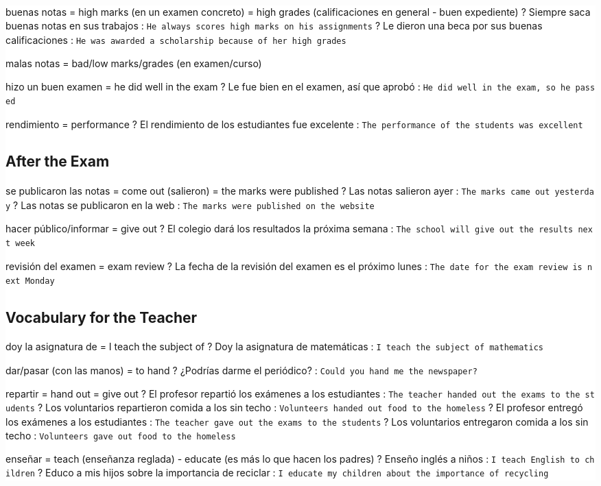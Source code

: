 buenas notas
    = high marks (en un examen concreto)
    = high grades (calificaciones en general - buen expediente)
    ? Siempre saca buenas notas en sus trabajos : `He always scores high marks on his assignments`
    ? Le dieron una beca por sus buenas calificaciones : `He was awarded a scholarship because of her high grades`

malas notas = bad/low marks/grades (en examen/curso)

hizo un buen examen = he did well in the exam
    ? Le fue bien en el examen, así que aprobó : `He did well in the exam, so he passed`

rendimiento = performance
    ? El rendimiento de los estudiantes fue excelente : `The performance of the students was excellent`

## After the Exam

se publicaron las notas
    = come out (salieron)
    = the marks were published
    ? Las notas salieron ayer : `The marks came out yesterday`
    ? Las notas se publicaron en la web : `The marks were published on the website`

hacer público/informar = give out
    ? El colegio dará los resultados la próxima semana : `The school will give out the results next week`

revisión del examen = exam review
    ? La fecha de la revisión del examen es el próximo lunes : `The date for the exam review is next Monday`


## Vocabulary for the Teacher

doy la asignatura de = I teach the subject of
    ? Doy la asignatura de matemáticas : `I teach the subject of mathematics`

dar/pasar (con las manos) = to hand
    ? ¿Podrías darme el periódico? : `Could you hand me the newspaper?`

repartir
    = hand out
    = give out
    ? El profesor repartió los exámenes a los estudiantes : `The teacher handed out the exams to the students`
    ? Los voluntarios repartieron comida a los sin techo : `Volunteers handed out food to the homeless`
    ? El profesor entregó los exámenes a los estudiantes : `The teacher gave out the exams to the students`
    ? Los voluntarios entregaron comida a los sin techo : `Volunteers gave out food to the homeless`

enseñar
    = teach (enseñanza reglada)
        - educate (es más lo que hacen los padres)
    ? Enseño inglés a niños : `I teach English to children`
    ? Educo a mis hijos sobre la importancia de reciclar : `I educate my children about the importance of recycling`
